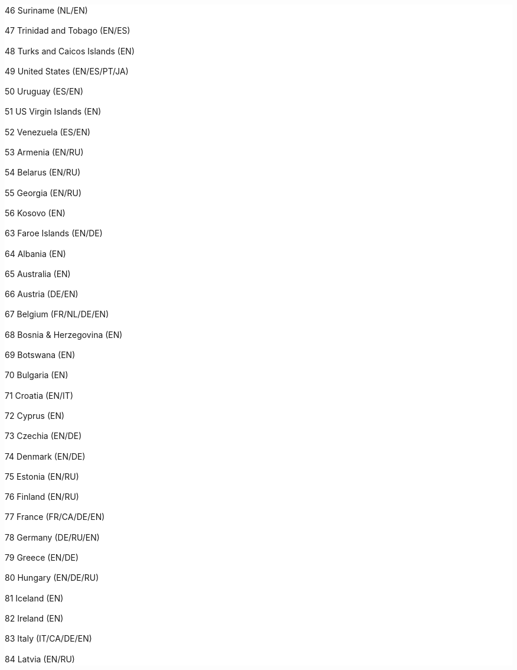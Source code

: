 46	Suriname (NL/EN)

47	Trinidad and Tobago (EN/ES)

48	Turks and Caicos Islands (EN)

49	United States (EN/ES/PT/JA)

50	Uruguay (ES/EN)

51	US Virgin Islands (EN)

52	Venezuela (ES/EN)

53	Armenia (EN/RU)

54	Belarus (EN/RU)

55	Georgia (EN/RU)

56	Kosovo (EN)

63	Faroe Islands (EN/DE)

64	Albania (EN)

65	Australia (EN)

66	Austria (DE/EN)

67	Belgium (FR/NL/DE/EN)

68	Bosnia & Herzegovina (EN)

69	Botswana (EN)

70	Bulgaria (EN)

71	Croatia (EN/IT)

72	Cyprus (EN)

73	Czechia (EN/DE)

74	Denmark (EN/DE)

75	Estonia (EN/RU)

76	Finland (EN/RU)

77	France (FR/CA/DE/EN)

78	Germany (DE/RU/EN)

79	Greece (EN/DE)

80	Hungary (EN/DE/RU)

81	Iceland (EN)

82	Ireland (EN)

83	Italy (IT/CA/DE/EN)

84	Latvia (EN/RU)
